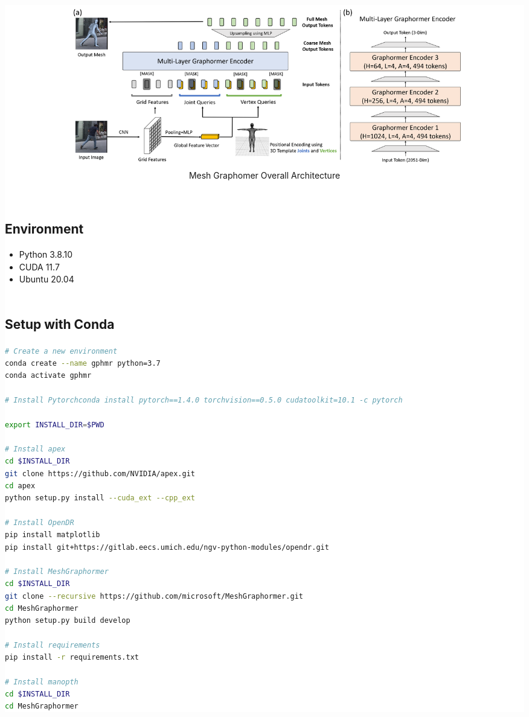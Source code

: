 <p align = "center">
 <img src="docs/graphormer_overview.png" width="650" ></br>
 Mesh Graphomer Overall Architecture
</p></br>

## Environment

- Python 3.8.10
- CUDA 11.7
- Ubuntu 20.04
  </br></br>

## Setup with Conda

```bash
# Create a new environment
conda create --name gphmr python=3.7
conda activate gphmr

# Install Pytorchconda install pytorch==1.4.0 torchvision==0.5.0 cudatoolkit=10.1 -c pytorch

export INSTALL_DIR=$PWD

# Install apex
cd $INSTALL_DIR
git clone https://github.com/NVIDIA/apex.git
cd apex
python setup.py install --cuda_ext --cpp_ext

# Install OpenDR
pip install matplotlib
pip install git+https://gitlab.eecs.umich.edu/ngv-python-modules/opendr.git

# Install MeshGraphormer
cd $INSTALL_DIR
git clone --recursive https://github.com/microsoft/MeshGraphormer.git
cd MeshGraphormer
python setup.py build develop

# Install requirements
pip install -r requirements.txt

# Install manopth
cd $INSTALL_DIR
cd MeshGraphormer
```